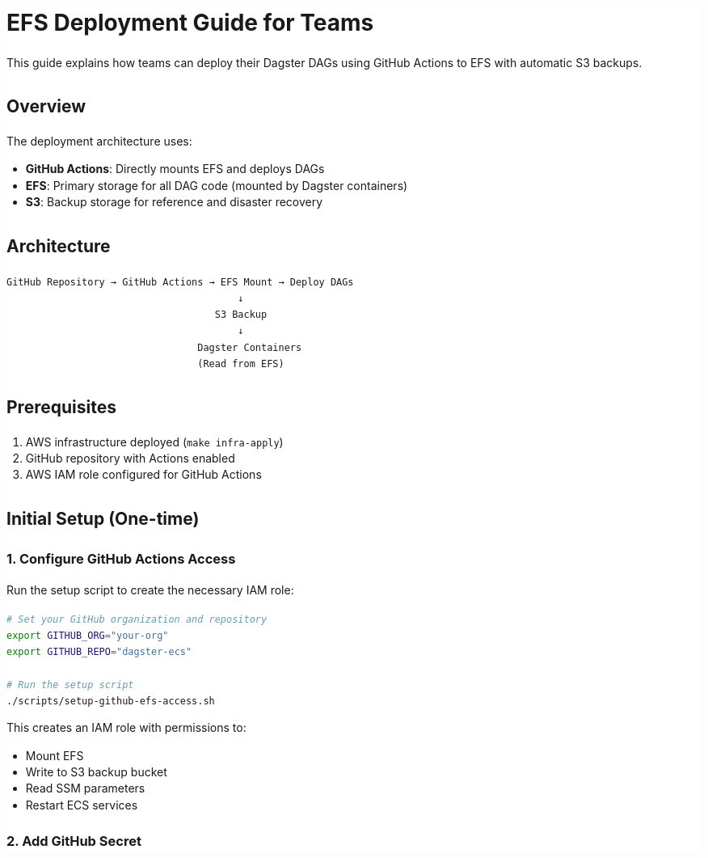# EFS Deployment Guide for Teams

This guide explains how teams can deploy their Dagster DAGs using GitHub Actions to EFS with automatic S3 backups.

## Overview

The deployment architecture uses:
- **GitHub Actions**: Directly mounts EFS and deploys DAGs
- **EFS**: Primary storage for all DAG code (mounted by Dagster containers)
- **S3**: Backup storage for reference and disaster recovery

## Architecture

```
GitHub Repository → GitHub Actions → EFS Mount → Deploy DAGs
                                        ↓
                                    S3 Backup
                                        ↓
                                 Dagster Containers
                                 (Read from EFS)
```

## Prerequisites

1. AWS infrastructure deployed (`make infra-apply`)
2. GitHub repository with Actions enabled
3. AWS IAM role configured for GitHub Actions

## Initial Setup (One-time)

### 1. Configure GitHub Actions Access

Run the setup script to create the necessary IAM role:

```bash
# Set your GitHub organization and repository
export GITHUB_ORG="your-org"
export GITHUB_REPO="dagster-ecs"

# Run the setup script
./scripts/setup-github-efs-access.sh
```

This creates an IAM role with permissions to:
- Mount EFS
- Write to S3 backup bucket
- Read SSM parameters
- Restart ECS services

### 2. Add GitHub Secret
